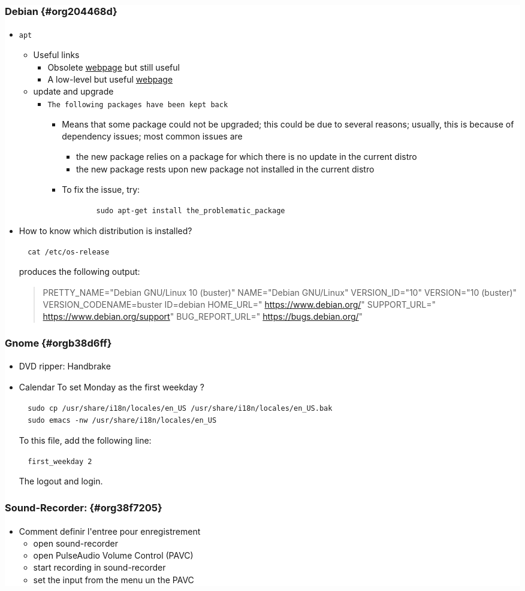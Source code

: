 
### Debian {#org204468d}

-   `apt`
    -   Useful links
        -   Obsolete [webpage](https://www.debian.org/doc/manuals/apt-howto/ch-apt-get.fr.html) but still useful
        -   A low-level but useful [webpage](https://debian-facile.org/doc:systeme:apt:apt)
    -   update and upgrade
        -   `The following packages have been kept back`
            -   Means that some package could not be upgraded; this could be due to several reasons; usually, this is because of dependency issues; most common issues are
                -   the new package relies on a package for which there is no update in the current distro
                -   the new package rests upon new package not installed in the current distro

            -   To fix the issue, try:
                ```src
                        sudo apt-get install the_problematic_package
                ```

-   How to know which distribution is installed?
    ```src
      cat /etc/os-release
    ```
    produces the following output:

    > PRETTY_NAME="Debian GNU/Linux 10 (buster)" NAME="Debian GNU/Linux" VERSION_ID="10" VERSION="10 (buster)" VERSION_CODENAME=buster ID=debian HOME_URL=" <https://www.debian.org/>" SUPPORT_URL=" <https://www.debian.org/support>" BUG_REPORT_URL=" <https://bugs.debian.org/>"


### Gnome {#orgb38d6ff}

-   DVD ripper: Handbrake

-   Calendar To set Monday as the first weekday ?
    ```src
      sudo cp /usr/share/i18n/locales/en_US /usr/share/i18n/locales/en_US.bak
      sudo emacs -nw /usr/share/i18n/locales/en_US
    ```
    To this file, add the following line:
    ```src
      first_weekday 2
    ```
    The logout and login.


### Sound-Recorder: {#org38f7205}

-   Comment definir l'entree pour enregistrement
    -   open sound-recorder
    -   open PulseAudio Volume Control (PAVC)
    -   start recording in sound-recorder
    -   set the input from the menu un the PAVC
